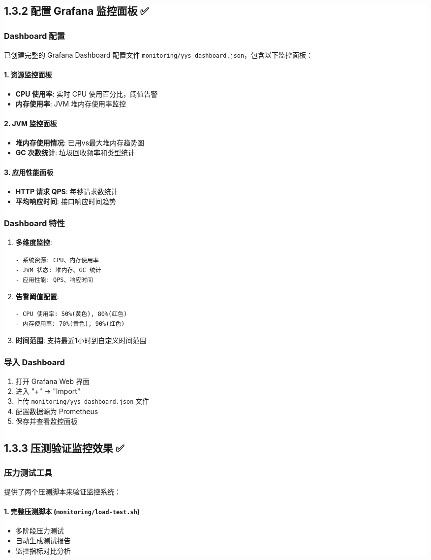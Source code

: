 ## 1.3.2 配置 Grafana 监控面板 ✅

### Dashboard 配置

已创建完整的 Grafana Dashboard 配置文件 `monitoring/yys-dashboard.json`，包含以下监控面板：

#### 1. **资源监控面板**
- **CPU 使用率**: 实时 CPU 使用百分比，阈值告警
- **内存使用率**: JVM 堆内存使用率监控

#### 2. **JVM 监控面板**
- **堆内存使用情况**: 已用vs最大堆内存趋势图
- **GC 次数统计**: 垃圾回收频率和类型统计

#### 3. **应用性能面板**
- **HTTP 请求 QPS**: 每秒请求数统计
- **平均响应时间**: 接口响应时间趋势

### Dashboard 特性

1. **多维度监控**:
   ```
   - 系统资源: CPU、内存使用率
   - JVM 状态: 堆内存、GC 统计
   - 应用性能: QPS、响应时间
   ```

2. **告警阈值配置**:
   ```
   - CPU 使用率: 50%(黄色), 80%(红色)
   - 内存使用率: 70%(黄色), 90%(红色)
   ```

3. **时间范围**: 支持最近1小时到自定义时间范围

### 导入 Dashboard

1. 打开 Grafana Web 界面
2. 进入 "+" → "Import"
3. 上传 `monitoring/yys-dashboard.json` 文件
4. 配置数据源为 Prometheus
5. 保存并查看监控面板

## 1.3.3 压测验证监控效果 ✅

### 压力测试工具

提供了两个压测脚本来验证监控系统：

#### 1. **完整压测脚本** (`monitoring/load-test.sh`)
- 多阶段压力测试
- 自动生成测试报告
- 监控指标对比分析
